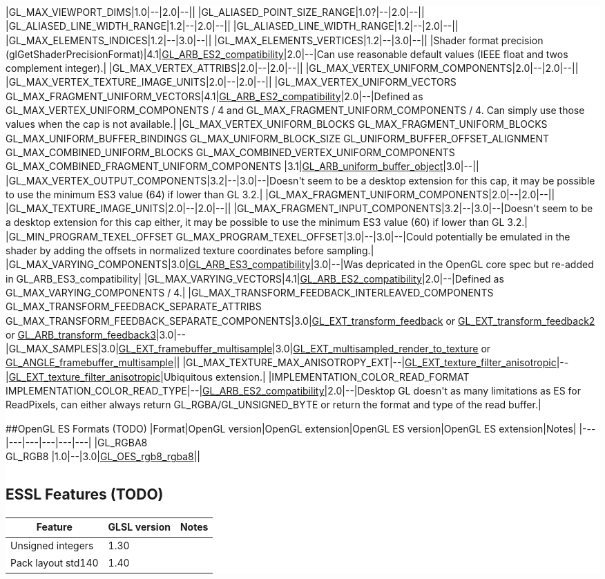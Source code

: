 |GL_MAX_VIEWPORT_DIMS|1.0|--|2.0|--||
|GL_ALIASED_POINT_SIZE_RANGE|1.0?|--|2.0|--||
|GL_ALIASED_LINE_WIDTH_RANGE|1.2|--|2.0|--||
|GL_ALIASED_LINE_WIDTH_RANGE|1.2|--|2.0|--||
|GL_MAX_ELEMENTS_INDICES|1.2|--|3.0|--||
|GL_MAX_ELEMENTS_VERTICES|1.2|--|3.0|--||
|Shader format precision (glGetShaderPrecisionFormat)|4.1|[GL_ARB_ES2_compatibility](https://www.opengl.org/registry/specs/ARB/ES2_compatibility.txt)|2.0|--|Can use reasonable default values (IEEE float and twos complement integer).|
|GL_MAX_VERTEX_ATTRIBS|2.0|--|2.0|--||
|GL_MAX_VERTEX_UNIFORM_COMPONENTS|2.0|--|2.0|--||
|GL_MAX_VERTEX_TEXTURE_IMAGE_UNITS|2.0|--|2.0|--||
|GL_MAX_VERTEX_UNIFORM_VECTORS GL_MAX_FRAGMENT_UNIFORM_VECTORS|4.1|[GL_ARB_ES2_compatibility](https://www.opengl.org/registry/specs/ARB/ES2_compatibility.txt)|2.0|--|Defined as GL_MAX_VERTEX_UNIFORM_COMPONENTS / 4 and GL_MAX_FRAGMENT_UNIFORM_COMPONENTS / 4.  Can simply use those values when the cap is not available.|
|GL_MAX_VERTEX_UNIFORM_BLOCKS GL_MAX_FRAGMENT_UNIFORM_BLOCKS GL_MAX_UNIFORM_BUFFER_BINDINGS GL_MAX_UNIFORM_BLOCK_SIZE GL_UNIFORM_BUFFER_OFFSET_ALIGNMENT GL_MAX_COMBINED_UNIFORM_BLOCKS GL_MAX_COMBINED_VERTEX_UNIFORM_COMPONENTS GL_MAX_COMBINED_FRAGMENT_UNIFORM_COMPONENTS |3.1|[GL_ARB_uniform_buffer_object](https://www.opengl.org/registry/specs/ARB/uniform_buffer_object.txt)|3.0|--||
|GL_MAX_VERTEX_OUTPUT_COMPONENTS|3.2|--|3.0|--|Doesn't seem to be a desktop extension for this cap, it may be possible to use the minimum ES3 value (64) if lower than GL 3.2.|
|GL_MAX_FRAGMENT_UNIFORM_COMPONENTS|2.0|--|2.0|--||
|GL_MAX_TEXTURE_IMAGE_UNITS|2.0|--|2.0|--||
|GL_MAX_FRAGMENT_INPUT_COMPONENTS|3.2|--|3.0|--|Doesn't seem to be a desktop extension for this cap either, it may be possible to use the minimum ES3 value (60) if lower than GL 3.2.|
|GL_MIN_PROGRAM_TEXEL_OFFSET GL_MAX_PROGRAM_TEXEL_OFFSET|3.0|--|3.0|--|Could potentially be emulated in the shader by adding the offsets in normalized texture coordinates before sampling.|
|GL_MAX_VARYING_COMPONENTS|3.0|[GL_ARB_ES3_compatibility](https://www.opengl.org/registry/specs/ARB/ES3_compatibility.txt)|3.0|--|Was depricated in the OpenGL core spec but re-added in GL_ARB_ES3_compatibility|
|GL_MAX_VARYING_VECTORS|4.1|[GL_ARB_ES2_compatibility](https://www.opengl.org/registry/specs/ARB/ES2_compatibility.txt)|2.0|--|Defined as GL_MAX_VARYING_COMPONENTS / 4.|
|GL_MAX_TRANSFORM_FEEDBACK_INTERLEAVED_COMPONENTS GL_MAX_TRANSFORM_FEEDBACK_SEPARATE_ATTRIBS GL_MAX_TRANSFORM_FEEDBACK_SEPARATE_COMPONENTS|3.0|[GL_EXT_transform_feedback](GL_EXT_transform_feedback) or [GL_EXT_transform_feedback2](http://developer.download.nvidia.com/opengl/specs/GL_EXT_transform_feedback2.txt) or [GL_ARB_transform_feedback3](https://www.opengl.org/registry/specs/ARB/transform_feedback3.txt)|3.0|--
|GL_MAX_SAMPLES|3.0|[GL_EXT_framebuffer_multisample](https://www.opengl.org/registry/specs/EXT/framebuffer_multisample.txt)|3.0|[GL_EXT_multisampled_render_to_texture](https://www.khronos.org/registry/gles/extensions/EXT/EXT_multisampled_render_to_texture.txt) or [GL_ANGLE_framebuffer_multisample](https://www.khronos.org/registry/gles/extensions/ANGLE/ANGLE_framebuffer_multisample.txt)||
|GL_MAX_TEXTURE_MAX_ANISOTROPY_EXT|--|[GL_EXT_texture_filter_anisotropic](https://www.opengl.org/registry/specs/EXT/texture_filter_anisotropic.txt)|--|[GL_EXT_texture_filter_anisotropic](https://www.opengl.org/registry/specs/EXT/texture_filter_anisotropic.txt)|Ubiquitous extension.|
|IMPLEMENTATION_COLOR_READ_FORMAT IMPLEMENTATION_COLOR_READ_TYPE|--|[GL_ARB_ES2_compatibility](https://www.opengl.org/registry/specs/ARB/ES2_compatibility.txt)|2.0|--|Desktop GL doesn't as many limitations as ES for ReadPixels, can either always return GL_RGBA/GL_UNSIGNED_BYTE or return the format and type of the read buffer.|

##OpenGL ES Formats (TODO)
|Format|OpenGL version|OpenGL extension|OpenGL ES version|OpenGL ES extension|Notes|
|---|---|---|---|---|---|
|GL_RGBA8<br>GL_RGB8 |1.0|--|3.0|[GL_OES_rgb8_rgba8](https://www.khronos.org/registry/gles/extensions/OES/OES_rgb8_rgba8.txt)||

## ESSL Features (TODO)
|Feature|GLSL version|Notes|
|---|---|---|
|Unsigned integers|1.30||
|Pack layout std140|1.40||

